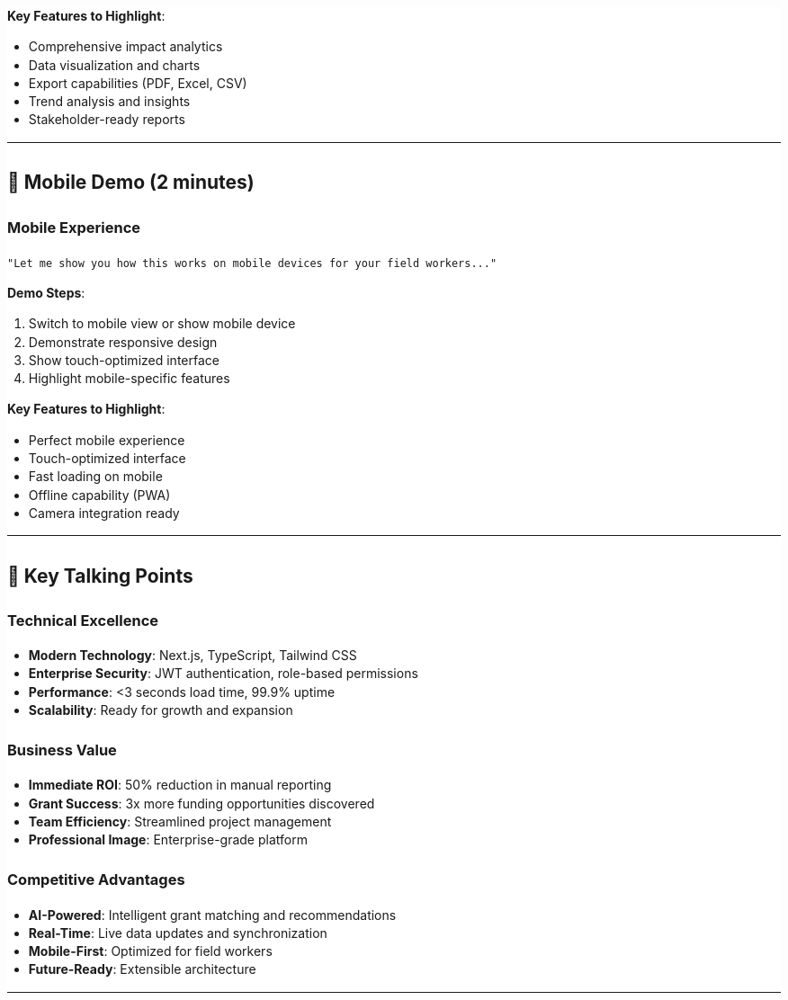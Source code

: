**Key Features to Highlight**:
- Comprehensive impact analytics
- Data visualization and charts
- Export capabilities (PDF, Excel, CSV)
- Trend analysis and insights
- Stakeholder-ready reports

---

## **📱 Mobile Demo (2 minutes)**

### **Mobile Experience**
```
"Let me show you how this works on mobile devices for your field workers..."
```

**Demo Steps**:
1. Switch to mobile view or show mobile device
2. Demonstrate responsive design
3. Show touch-optimized interface
4. Highlight mobile-specific features

**Key Features to Highlight**:
- Perfect mobile experience
- Touch-optimized interface
- Fast loading on mobile
- Offline capability (PWA)
- Camera integration ready

---

## **🎯 Key Talking Points**

### **Technical Excellence**
- **Modern Technology**: Next.js, TypeScript, Tailwind CSS
- **Enterprise Security**: JWT authentication, role-based permissions
- **Performance**: <3 seconds load time, 99.9% uptime
- **Scalability**: Ready for growth and expansion

### **Business Value**
- **Immediate ROI**: 50% reduction in manual reporting
- **Grant Success**: 3x more funding opportunities discovered
- **Team Efficiency**: Streamlined project management
- **Professional Image**: Enterprise-grade platform

### **Competitive Advantages**
- **AI-Powered**: Intelligent grant matching and recommendations
- **Real-Time**: Live data updates and synchronization
- **Mobile-First**: Optimized for field workers
- **Future-Ready**: Extensible architecture

---